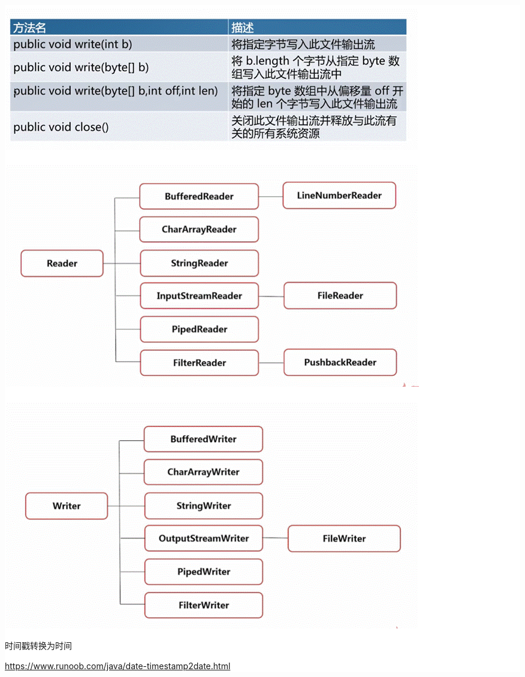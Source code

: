  

![clipboard.png](java_imgs\clip_image0114.gif)

 

![clipboard.png](java_imgs\clip_image0116.gif)

 

![clipboard.png](java_imgs\clip_image0118.gif)

 

时间戳转换为时间

https://www.runoob.com/java/date-timestamp2date.html